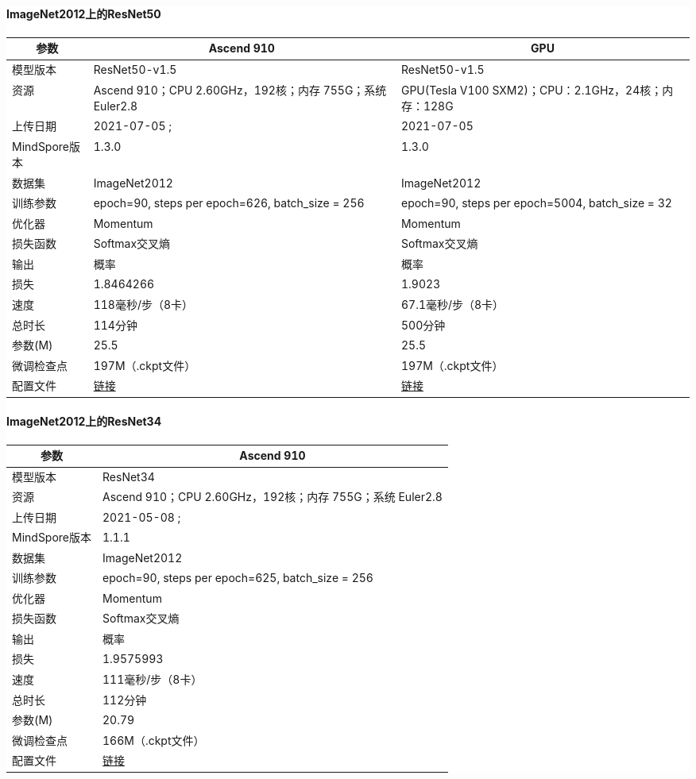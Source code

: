 #### ImageNet2012上的ResNet50

| 参数                 | Ascend 910                                                   |   GPU |
| -------------------------- | -------------------------------------- |---------------------------------- |
| 模型版本              | ResNet50-v1.5                                                |ResNet50-v1.5|
| 资源                   | Ascend 910；CPU 2.60GHz，192核；内存 755G；系统 Euler2.8 |  GPU(Tesla V100 SXM2)；CPU：2.1GHz，24核；内存：128G
| 上传日期              | 2021-07-05  ;                        | 2021-07-05
| MindSpore版本          | 1.3.0                                                       |1.3.0      |
| 数据集                    | ImageNet2012                                                    | ImageNet2012|
| 训练参数        | epoch=90, steps per epoch=626, batch_size = 256             |epoch=90, steps per epoch=5004, batch_size = 32  |
| 优化器                  | Momentum                                                         |Momentum|
| 损失函数              | Softmax交叉熵                                       | Softmax交叉熵           |
| 输出                    | 概率                                                 |  概率          |
| 损失                       | 1.8464266                                                    | 1.9023  |
| 速度                      | 118毫秒/步（8卡）                     |67.1毫秒/步（8卡）|
| 总时长                 | 114分钟                          | 500分钟|
| 参数(M)             | 25.5                                                         | 25.5 |
| 微调检查点| 197M（.ckpt文件）                                         | 197M（.ckpt文件）     |
| 配置文件                    | [链接](https://gitee.com/mindspore/models/tree/master/official/cv/ResNet/config) | [链接](https://gitee.com/mindspore/models/tree/master/official/cv/ResNet/config) |

#### ImageNet2012上的ResNet34

| 参数                 | Ascend 910                                                   |
| -------------------------- | -------------------------------------- |
| 模型版本              | ResNet34                                               |
| 资源                   |  Ascend 910；CPU 2.60GHz，192核；内存 755G；系统 Euler2.8 |
| 上传日期              | 2021-05-08  ;                        |
| MindSpore版本          | 1.1.1                                                       |
| 数据集                    | ImageNet2012                                                    |
| 训练参数        | epoch=90, steps per epoch=625, batch_size = 256             |
| 优化器                  | Momentum                                                         |
| 损失函数              | Softmax交叉熵                                       |
| 输出                    | 概率                                                 |
| 损失                       | 1.9575993                                                       |
| 速度                      | 111毫秒/步（8卡）                     |
| 总时长                 | 112分钟                          |
| 参数(M)             | 20.79                                                         |
| 微调检查点| 166M（.ckpt文件）                                         |
| 配置文件                    | [链接](https://gitee.com/mindspore/models/tree/master/official/cv/ResNet/config) | [链接](https://gitee.com/mindspore/models/tree/master/official/cv/ResNet/config)|
